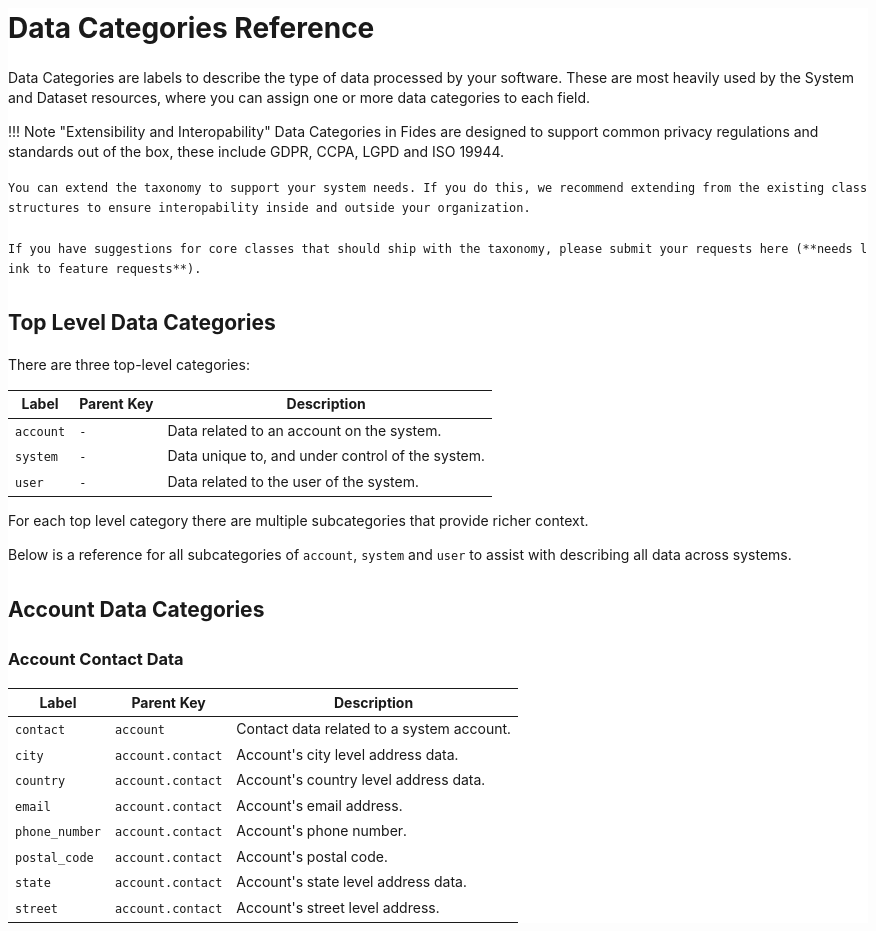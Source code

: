 # Data Categories Reference

Data Categories are labels to describe the type of data processed by your software. These are most heavily used by the System and Dataset resources, where you can assign one or more data categories to each field.

!!! Note "Extensibility and Interopability"
    Data Categories in Fides are designed to support common privacy regulations and standards out of the box, these include GDPR, CCPA, LGPD and ISO 19944. 
    
    You can extend the taxonomy to support your system needs. If you do this, we recommend extending from the existing class structures to ensure interopability inside and outside your organization.

    If you have suggestions for core classes that should ship with the taxonomy, please submit your requests here (**needs link to feature requests**).


## Top Level Data Categories

There are three top-level categories:


| Label     | Parent Key    | Description                                           |
| ---       | ---           | ---                                                   |
| `account` | `-`           | Data related to an account on the system.             |
| `system`  | `-`           | Data unique to, and under control of the system.      |
| `user`    | `-`           | Data related to the user of the system.               |

For each top level category there are multiple subcategories that provide richer context.

Below is a reference for all subcategories of `account`, `system` and `user` to assist with describing all data across systems.

## Account Data Categories

### Account Contact Data

| Label             | Parent Key        | Description                               |
| ---               | ---               | ---                                       |
| `contact`         | `account`	        | Contact data related to a system account. |
| `city`            | `account.contact`	| Account's city level address data.        |
| `country`         | `account.contact`	| Account's country level address data.     |
| `email`           | `account.contact`	| Account's email address.                  |
| `phone_number`    | `account.contact`	| Account's phone number.                   |
| `postal_code`     | `account.contact`	| Account's postal code.                    |
| `state`           | `account.contact`	| Account's state level address data.       |
| `street`          | `account.contact`	| Account's street level address.           |
